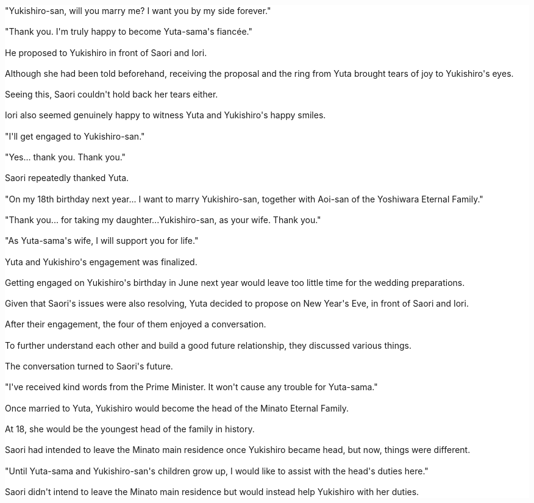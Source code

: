 "Yukishiro-san, will you marry me? I want you by my side forever."

"Thank you. I'm truly happy to become Yuta-sama's fiancée."


He proposed to Yukishiro in front of Saori and Iori.

Although she had been told beforehand, receiving the proposal and the ring from Yuta brought tears of joy to Yukishiro's eyes.

Seeing this, Saori couldn't hold back her tears either.

Iori also seemed genuinely happy to witness Yuta and Yukishiro's happy smiles.


"I'll get engaged to Yukishiro-san."

"Yes... thank you. Thank you."


Saori repeatedly thanked Yuta.


"On my 18th birthday next year... I want to marry Yukishiro-san, together with Aoi-san of the Yoshiwara Eternal Family."

"Thank you... for taking my daughter...Yukishiro-san, as your wife. Thank you."

"As Yuta-sama's wife, I will support you for life."


Yuta and Yukishiro's engagement was finalized.

Getting engaged on Yukishiro's birthday in June next year would leave too little time for the wedding preparations.

Given that Saori's issues were also resolving, Yuta decided to propose on New Year's Eve, in front of Saori and Iori.





After their engagement, the four of them enjoyed a conversation.

To further understand each other and build a good future relationship, they discussed various things.

The conversation turned to Saori's future.


"I've received kind words from the Prime Minister. It won't cause any trouble for Yuta-sama."


Once married to Yuta, Yukishiro would become the head of the Minato Eternal Family.

At 18, she would be the youngest head of the family in history.

Saori had intended to leave the Minato main residence once Yukishiro became head, but now, things were different.


"Until Yuta-sama and Yukishiro-san's children grow up, I would like to assist with the head's duties here."


Saori didn't intend to leave the Minato main residence but would instead help Yukishiro with her duties.

